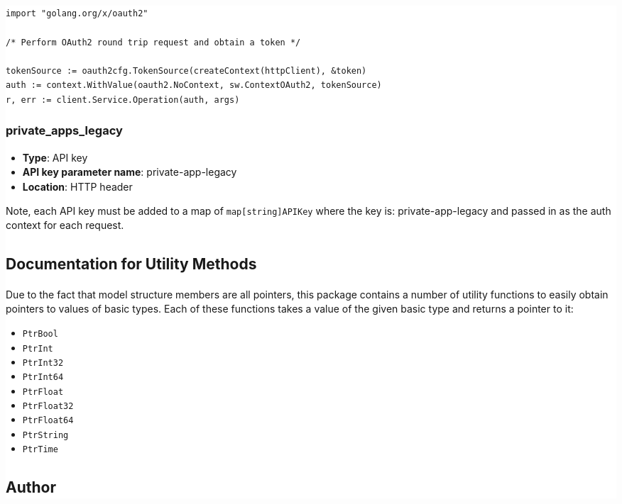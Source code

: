 ```golang
import "golang.org/x/oauth2"

/* Perform OAuth2 round trip request and obtain a token */

tokenSource := oauth2cfg.TokenSource(createContext(httpClient), &token)
auth := context.WithValue(oauth2.NoContext, sw.ContextOAuth2, tokenSource)
r, err := client.Service.Operation(auth, args)
```


### private_apps_legacy

- **Type**: API key
- **API key parameter name**: private-app-legacy
- **Location**: HTTP header

Note, each API key must be added to a map of `map[string]APIKey` where the key is: private-app-legacy and passed in as the auth context for each request.


## Documentation for Utility Methods

Due to the fact that model structure members are all pointers, this package contains
a number of utility functions to easily obtain pointers to values of basic types.
Each of these functions takes a value of the given basic type and returns a pointer to it:

* `PtrBool`
* `PtrInt`
* `PtrInt32`
* `PtrInt64`
* `PtrFloat`
* `PtrFloat32`
* `PtrFloat64`
* `PtrString`
* `PtrTime`

## Author



